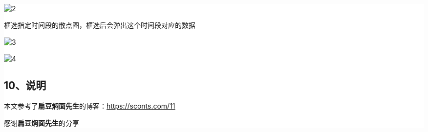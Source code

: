 ![2](https://xsllqs.github.io/assets/2016-10-7-pinpoint2.png)

框选指定时间段的散点图，框选后会弹出这个时间段对应的数据

![3](https://xsllqs.github.io/assets/2016-10-7-pinpoint3.png)

![4](https://xsllqs.github.io/assets/2016-10-7-pinpoint4.png)

## 10、说明 ##

本文参考了**扁豆焖面先生**的博客：https://sconts.com/11

感谢**扁豆焖面先生**的分享
